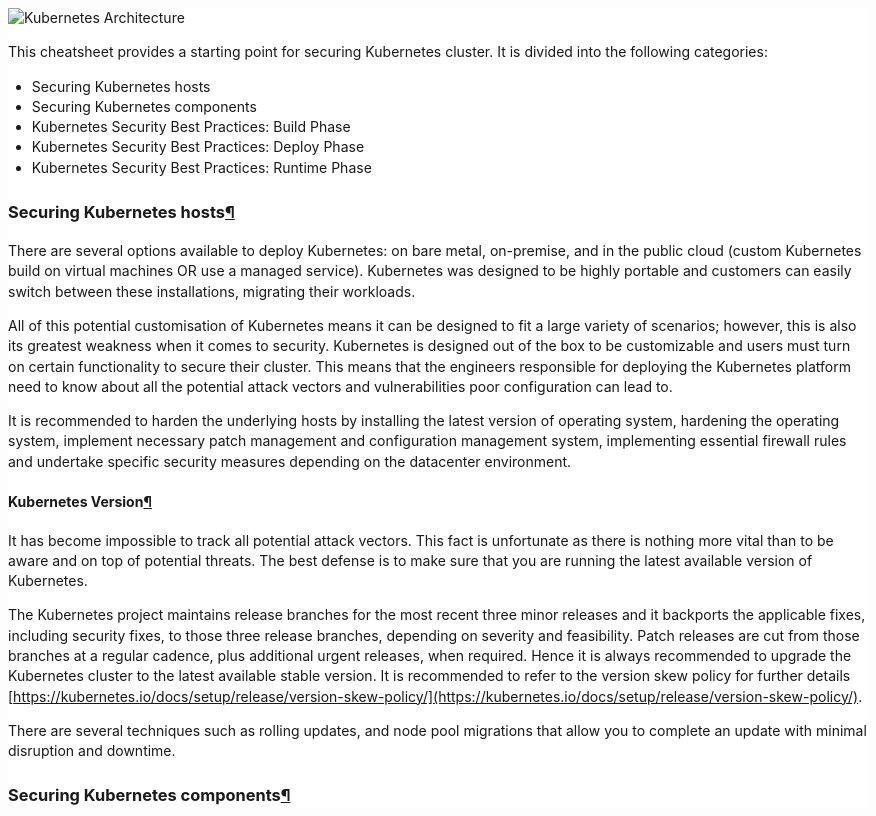 ![Kubernetes Architecture](https://cheatsheetseries.owasp.org/assets/Kubernetes\_Architecture.png)

This cheatsheet provides a starting point for securing Kubernetes cluster. It is divided into the following categories:

* Securing Kubernetes hosts
* Securing Kubernetes components
* Kubernetes Security Best Practices: Build Phase
* Kubernetes Security Best Practices: Deploy Phase
* Kubernetes Security Best Practices: Runtime Phase

### Securing Kubernetes hosts[¶](https://cheatsheetseries.owasp.org/cheatsheets/Kubernetes\_Security\_Cheat\_Sheet.html#securing-kubernetes-hosts) <a href="#securing-kubernetes-hosts" id="securing-kubernetes-hosts"></a>

There are several options available to deploy Kubernetes: on bare metal, on-premise, and in the public cloud (custom Kubernetes build on virtual machines OR use a managed service). Kubernetes was designed to be highly portable and customers can easily switch between these installations, migrating their workloads.

All of this potential customisation of Kubernetes means it can be designed to fit a large variety of scenarios; however, this is also its greatest weakness when it comes to security. Kubernetes is designed out of the box to be customizable and users must turn on certain functionality to secure their cluster. This means that the engineers responsible for deploying the Kubernetes platform need to know about all the potential attack vectors and vulnerabilities poor configuration can lead to.

It is recommended to harden the underlying hosts by installing the latest version of operating system, hardening the operating system, implement necessary patch management and configuration management system, implementing essential firewall rules and undertake specific security measures depending on the datacenter environment.

#### Kubernetes Version[¶](https://cheatsheetseries.owasp.org/cheatsheets/Kubernetes\_Security\_Cheat\_Sheet.html#kubernetes-version) <a href="#kubernetes-version" id="kubernetes-version"></a>

It has become impossible to track all potential attack vectors. This fact is unfortunate as there is nothing more vital than to be aware and on top of potential threats. The best defense is to make sure that you are running the latest available version of Kubernetes.

The Kubernetes project maintains release branches for the most recent three minor releases and it backports the applicable fixes, including security fixes, to those three release branches, depending on severity and feasibility. Patch releases are cut from those branches at a regular cadence, plus additional urgent releases, when required. Hence it is always recommended to upgrade the Kubernetes cluster to the latest available stable version. It is recommended to refer to the version skew policy for further details [https://kubernetes.io/docs/setup/release/version-skew-policy/](https://kubernetes.io/docs/setup/release/version-skew-policy/).

There are several techniques such as rolling updates, and node pool migrations that allow you to complete an update with minimal disruption and downtime.

### Securing Kubernetes components[¶](https://cheatsheetseries.owasp.org/cheatsheets/Kubernetes\_Security\_Cheat\_Sheet.html#securing-kubernetes-components) <a href="#securing-kubernetes-components" id="securing-kubernetes-components"></a>
